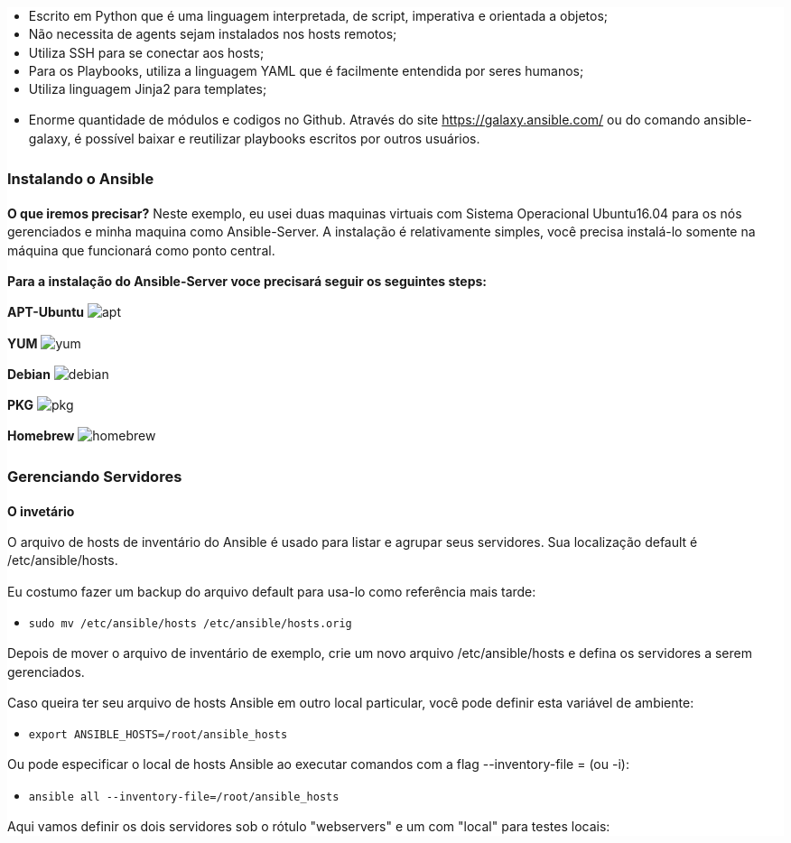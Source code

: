 + Escrito em Python que é uma linguagem interpretada, de script, imperativa e orientada a objetos;
+ Não necessita de agents sejam instalados nos hosts remotos;
+ Utiliza SSH para se conectar aos hosts;
+ Para os Playbooks, utiliza a linguagem YAML que é facilmente entendida por seres humanos;
+ Utiliza linguagem Jinja2 para templates;
- Enorme quantidade de módulos e codigos no Github. Através do site https://galaxy.ansible.com/ ou do comando ansible-galaxy, é possível baixar e reutilizar playbooks escritos por outros usuários.


### Instalando o Ansible
**O que iremos precisar?**
Neste exemplo, eu usei duas maquinas virtuais com Sistema Operacional Ubuntu16.04 para os nós gerenciados e minha maquina como Ansible-Server. A instalação é relativamente simples, você precisa instalá-lo somente na máquina que funcionará como ponto central.

**Para a instalação do Ansible-Server voce precisará seguir os seguintes steps:**

**APT-Ubuntu**
![apt](https://github.com/cs-tiago-almeida/cs-codes/blob/development/img/apt.png)

**YUM**
![yum](https://github.com/cs-tiago-almeida/cs-codes/blob/development/img/yum.png)

**Debian**
![debian](https://github.com/cs-tiago-almeida/cs-codes/blob/development/img/debian.png)

**PKG**
![pkg](https://github.com/cs-tiago-almeida/cs-codes/blob/development/img/pkg.png)

**Homebrew**
![homebrew](https://github.com/cs-tiago-almeida/cs-codes/blob/development/img/homebrew.png)


### Gerenciando Servidores
**O invetário**

O arquivo de hosts de inventário do Ansible é usado para listar e agrupar seus servidores. Sua localização default é /etc/ansible/hosts.

Eu costumo fazer um backup do arquivo default para usa-lo como referência mais tarde:
+ ```sudo mv /etc/ansible/hosts /etc/ansible/hosts.orig```

Depois de mover o arquivo de inventário de exemplo, crie um novo arquivo /etc/ansible/hosts e defina os servidores a serem gerenciados.

Caso queira ter seu arquivo de hosts Ansible em outro local particular, você pode definir esta variável de ambiente:
+ ```export ANSIBLE_HOSTS=/root/ansible_hosts```

Ou pode especificar o local de hosts Ansible ao executar comandos com a flag --inventory-file = (ou -i):
+ ```ansible all --inventory-file=/root/ansible_hosts```

Aqui vamos definir os dois servidores sob o rótulo "webservers" e um com "local" para testes locais:
